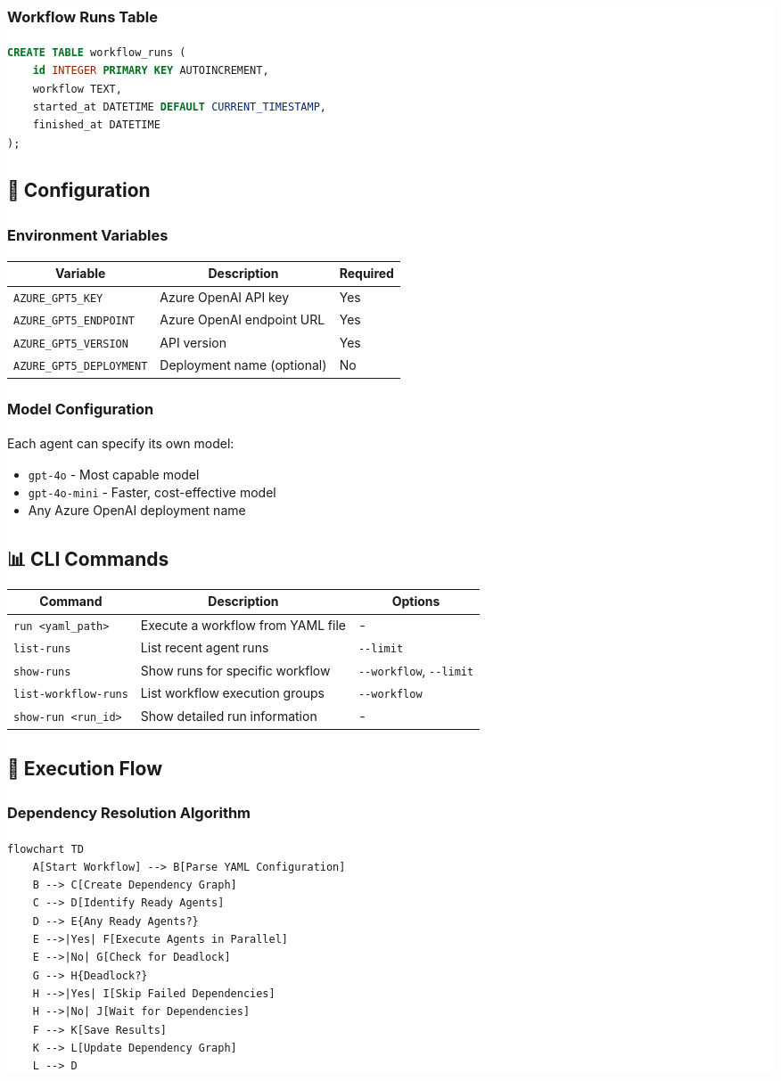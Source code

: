### Workflow Runs Table
```sql
CREATE TABLE workflow_runs (
    id INTEGER PRIMARY KEY AUTOINCREMENT,
    workflow TEXT,
    started_at DATETIME DEFAULT CURRENT_TIMESTAMP,
    finished_at DATETIME
);
```

## 🔧 Configuration

### Environment Variables

| Variable | Description | Required |
|----------|-------------|----------|
| `AZURE_GPT5_KEY` | Azure OpenAI API key | Yes |
| `AZURE_GPT5_ENDPOINT` | Azure OpenAI endpoint URL | Yes |
| `AZURE_GPT5_VERSION` | API version | Yes |
| `AZURE_GPT5_DEPLOYMENT` | Deployment name (optional) | No |

### Model Configuration

Each agent can specify its own model:
- `gpt-4o` - Most capable model
- `gpt-4o-mini` - Faster, cost-effective model
- Any Azure OpenAI deployment name

## 📊 CLI Commands

| Command | Description | Options |
|---------|-------------|---------|
| `run <yaml_path>` | Execute a workflow from YAML file | - |
| `list-runs` | List recent agent runs | `--limit` |
| `show-runs` | Show runs for specific workflow | `--workflow`, `--limit` |
| `list-workflow-runs` | List workflow execution groups | `--workflow` |
| `show-run <run_id>` | Show detailed run information | - |

## 🔄 Execution Flow

### Dependency Resolution Algorithm

```mermaid
flowchart TD
    A[Start Workflow] --> B[Parse YAML Configuration]
    B --> C[Create Dependency Graph]
    C --> D[Identify Ready Agents]
    D --> E{Any Ready Agents?}
    E -->|Yes| F[Execute Agents in Parallel]
    E -->|No| G[Check for Deadlock]
    G --> H{Deadlock?}
    H -->|Yes| I[Skip Failed Dependencies]
    H -->|No| J[Wait for Dependencies]
    F --> K[Save Results]
    K --> L[Update Dependency Graph]
    L --> D
```